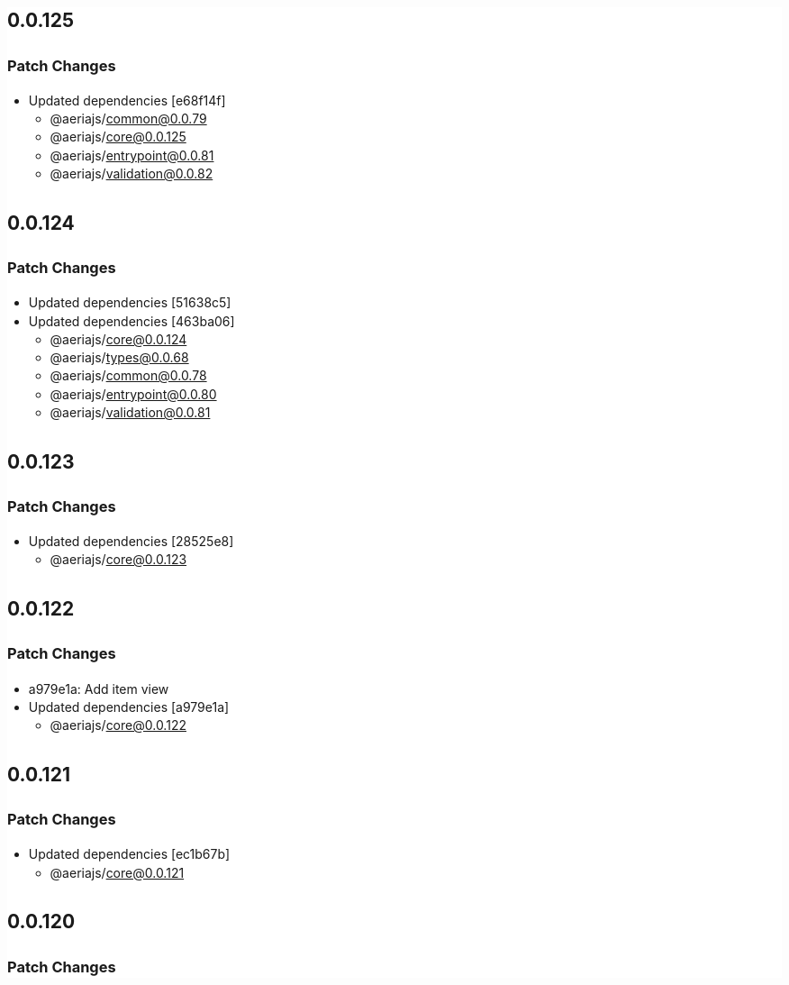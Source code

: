 ## 0.0.125

### Patch Changes

- Updated dependencies [e68f14f]
  - @aeriajs/common@0.0.79
  - @aeriajs/core@0.0.125
  - @aeriajs/entrypoint@0.0.81
  - @aeriajs/validation@0.0.82

## 0.0.124

### Patch Changes

- Updated dependencies [51638c5]
- Updated dependencies [463ba06]
  - @aeriajs/core@0.0.124
  - @aeriajs/types@0.0.68
  - @aeriajs/common@0.0.78
  - @aeriajs/entrypoint@0.0.80
  - @aeriajs/validation@0.0.81

## 0.0.123

### Patch Changes

- Updated dependencies [28525e8]
  - @aeriajs/core@0.0.123

## 0.0.122

### Patch Changes

- a979e1a: Add item view
- Updated dependencies [a979e1a]
  - @aeriajs/core@0.0.122

## 0.0.121

### Patch Changes

- Updated dependencies [ec1b67b]
  - @aeriajs/core@0.0.121

## 0.0.120

### Patch Changes
